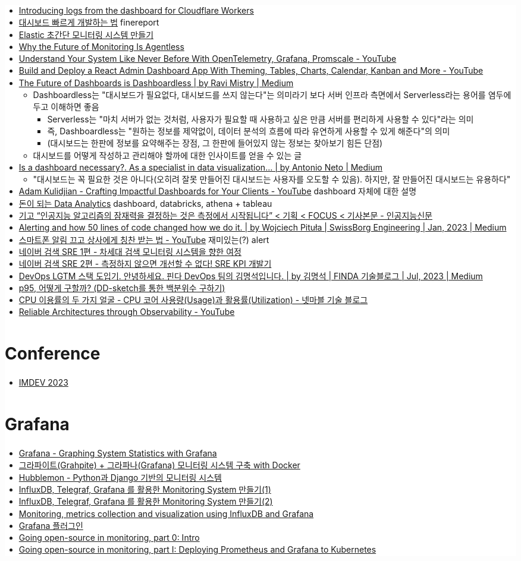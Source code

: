 * [Introducing logs from the dashboard for Cloudflare Workers](https://blog.cloudflare.com/introducing-workers-dashboard-logs/)
* [대시보드 빠르게 개발하는 법](https://brunch.co.kr/@04925bf0d77f43e/16) finereport
* [Elastic 초간단 모니터링 시스템 만들기](https://jjeong.tistory.com/1568)
* [Why the Future of Monitoring Is Agentless](https://www.infoq.com/articles/future-monitoring-agentless/)
* [Understand Your System Like Never Before With OpenTelemetry, Grafana, Promscale - YouTube](https://www.youtube.com/watch?v=0LuLRjIP-Oc)
* [Build and Deploy a React Admin Dashboard App With Theming, Tables, Charts, Calendar, Kanban and More - YouTube](https://www.youtube.com/watch?v=jx5hdo50a2M)
* [The Future of Dashboards is Dashboardless | by Ravi Mistry | Medium](https://scribblr42.medium.com/the-future-of-dashboards-is-dashboardless-6f746ea7d850)
  * Dashboardless는 "대시보드가 필요없다, 대시보드를 쓰지 않는다"는 의미라기 보다 서버 인프라 측면에서 Serverless라는 용어를 염두에 두고 이해하면 좋음
    * Serverless는 "마치 서버가 없는 것처럼, 사용자가 필요할 때 사용하고 싶은 만큼 서버를 편리하게 사용할 수 있다"라는 의미
    * 즉, Dashboardless는 "원하는 정보를 제약없이, 데이터 분석의 흐름에 따라 유연하게 사용할 수 있게 해준다"의 의미
    * (대시보드는 한판에 정보를 요약해주는 장점, 그 한판에 들어있지 않는 정보는 찾아보기 힘든 단점)
  * 대시보드를 어떻게 작성하고 관리해야 할까에 대한 인사이트를 얻을 수 있는 글
* [Is a dashboard necessary?. As a specialist in data visualization… | by Antonio Neto | Medium](https://medium.com/@antonioneto_17307/is-a-dashboard-necessary-a3153db47219)
  * "대시보드는 꼭 필요한 것은 아니다(오히려 잘못 만들어진 대시보드는 사용자를 오도할 수 있음). 하지만, 잘 만들어진 대시보드는 유용하다"
* [Adam Kulidjian - Crafting Impactful Dashboards for Your Clients - YouTube](https://www.youtube.com/watch?v=DZjCrLJ1xlk) dashboard 자체에 대한 설명
* [돈이 되는 Data Analytics](https://labs.brandi.co.kr//2024/03/04/choijh.html) dashboard, databricks, athena + tableau
* [기고 “인공지능 알고리즘의 잠재력을 결정하는 것은 측정에서 시작됩니다” < 기획 < FOCUS < 기사본문 - 인공지능신문](https://www.aitimes.kr/news/articleView.html?idxno=26454)
* [Alerting and how 50 lines of code changed how we do it. | by Wojciech Pituła | SwissBorg Engineering | Jan, 2023 | Medium](https://medium.com/swissborg-engineering/alerting-and-how-50-lines-of-code-changed-how-we-do-it-4c2bb5bb67b4)
* [스마트폰 알림 끄고 상사에게 칭찬 받는 법 - YouTube](https://www.youtube.com/watch?v=hb6Us_evNG8) 재미있는(?) alert
* [네이버 검색 SRE 1편 - 차세대 검색 모니터링 시스템을 향한 여정](https://d2.naver.com/helloworld/5799075)
* [네이버 검색 SRE 2편 - 측정하지 않으면 개선할 수 없다! SRE KPI 개발기](https://d2.naver.com/helloworld/9231267)
* [DevOps LGTM 스택 도입기. 안녕하세요. 핀다 DevOps 팀의 김명석입니다. | by 김명석 | FINDA 기술블로그 | Jul, 2023 | Medium](https://medium.com/finda-tech/lgtm-%EC%8A%A4%ED%83%9D-%EB%8F%84%EC%9E%85%EA%B8%B0-aeb1424b8299)
* [p95, 어떻게 구할까? (DD-sketch를 통한 백분위수 구하기)](https://blog.imqa.io/dd-sketch/)
* [CPU 이용률의 두 가지 얼굴 - CPU 코어 사용량(Usage)과 활용률(Utilization) - 넷마블 기술 블로그](https://netmarble.engineering/cpu-core-usage-and-utilization)
* [Reliable Architectures through Observability - YouTube](https://www.youtube.com/watch?v=21nYUG1puyQ)

# Conference
* [IMDEV 2023](https://conference.imqa.io/)

# Grafana
* [Grafana - Graphing System Statistics with Grafana](http://blog.endpoint.com/2015/08/graphing-system-statistics-with-grafana.html)
* [그라파이트(Grahpite) + 그라파나(Grafana) 모니터링 시스템 구축 with Docker](http://blog.nacyot.com/articles/2014-07-17-graphite-with-dokcer/)
* [Hubblemon - Python과 Django 기반의 모니터링 시스템](http://d2.naver.com/helloworld/7307029)
* [InfluxDB, Telegraf, Grafana 를 활용한 Monitoring System 만들기(1)](http://www.popit.kr/influxdb_telegraf_grafana_1/)
* [InfluxDB, Telegraf, Grafana 를 활용한 Monitoring System 만들기(2)](http://www.popit.kr/influxdb_telegraf_grafana_2/)
* [Monitoring, metrics collection and visualization using InfluxDB and Grafana](https://medium.com/@aiven_io/monitoring-metrics-collection-and-visualization-using-influxdb-and-grafana-901cffd4495a)
* [Grafana 플러그인](http://hamait.tistory.com/846)
* [Going open-source in monitoring, part 0: Intro](https://medium.com/@SergeyNuzhdin/going-open-source-in-monitoring-part-0-intro-dffa2b40665f)
* [Going open-source in monitoring, part I: Deploying Prometheus and Grafana to Kubernetes](https://medium.com/@SergeyNuzhdin/going-open-source-in-monitoring-part-i-deploying-prometheus-and-grafana-to-kubernetes-e3d44460cec6)